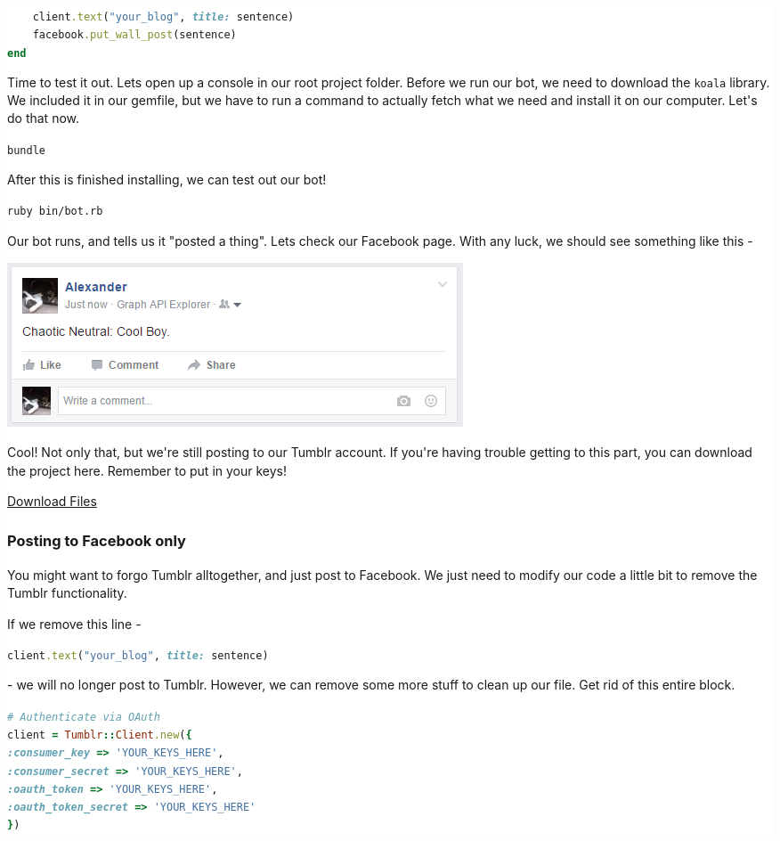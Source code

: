 ```ruby
    client.text("your_blog", title: sentence)
    facebook.put_wall_post(sentence)
end
```

Time to test it out.  Lets open up a console in our root project folder.  Before we run our bot, we need to download the `koala` library.  We included it in our gemfile, but we have to run a command to actually fetch what we need and install it on our computer.  Let's do that now.

```bash 
bundle
```

After this is finished installing, we can test out our bot!

```bash
ruby bin/bot.rb
```

Our bot runs, and tells us it "posted a thing".  Lets check our Facebook page. With any luck, we should see something like this - 

![](/images/integrating-your-bot-into-facebook/AmwZV0e.png)

Cool!  Not only that, but we're still posting to our Tumblr account.  If you're having trouble getting to this part, you can download the project here.  Remember to put in your keys!


<a href="/files/integrating-your-bot-into-facebook/connecting-bot-to-facebook-with-tumblr.zip" class="button">Download Files</a>

### Posting to Facebook only

You might want to forgo Tumblr alltogether, and just post to Facebook.  We just need to modify our code a little bit to remove the Tumblr functionality.

If we remove this line - 
```ruby
client.text("your_blog", title: sentence)
```
\- we will no longer post to Tumblr.  However, we can remove some more stuff to clean up our file.  Get rid of this entire block.

```ruby
# Authenticate via OAuth
client = Tumblr::Client.new({
:consumer_key => 'YOUR_KEYS_HERE',
:consumer_secret => 'YOUR_KEYS_HERE',
:oauth_token => 'YOUR_KEYS_HERE',
:oauth_token_secret => 'YOUR_KEYS_HERE'
})
```
